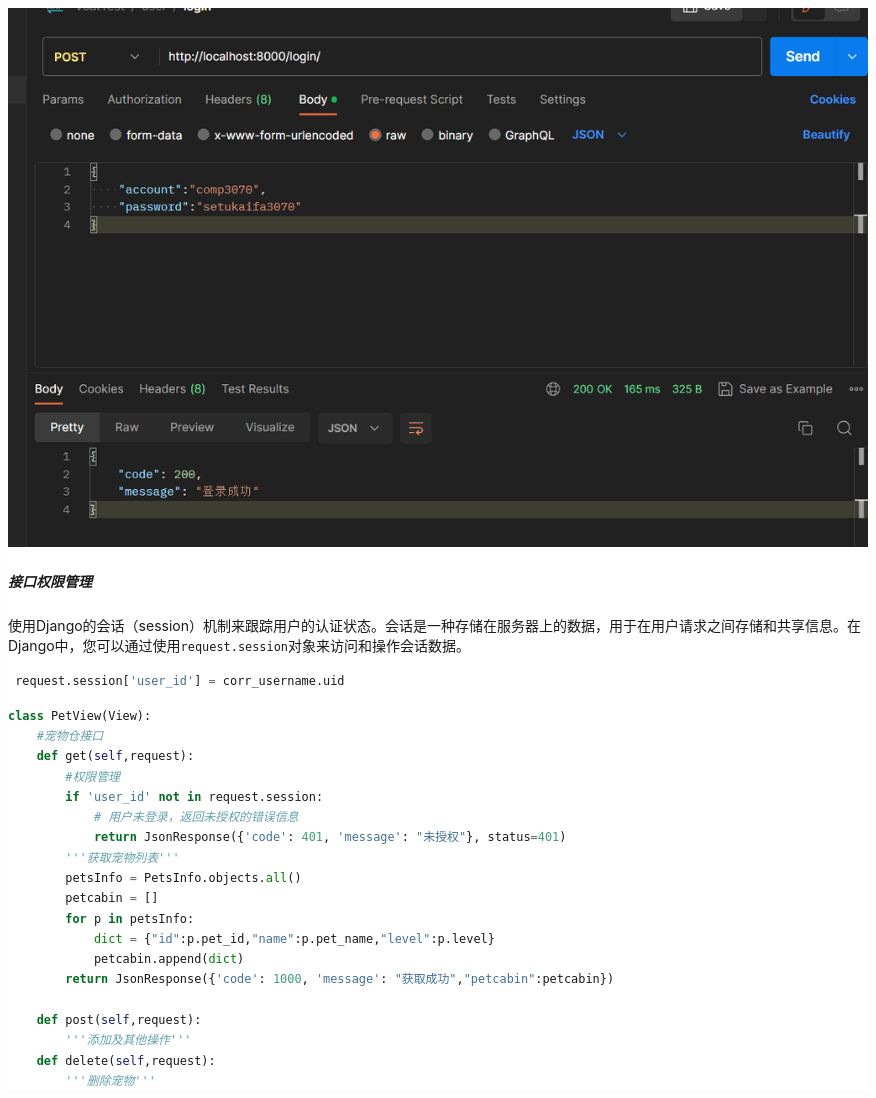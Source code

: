 ![image-20230607034219538](COMP3070大项目.assets/image-20230607034219538.png)

##### 接口权限管理

使用Django的会话（session）机制来跟踪用户的认证状态。会话是一种存储在服务器上的数据，用于在用户请求之间存储和共享信息。在Django中，您可以通过使用`request.session`对象来访问和操作会话数据。

```python
 request.session['user_id'] = corr_username.uid
```

```python
class PetView(View):
    #宠物仓接口
    def get(self,request):
        #权限管理
        if 'user_id' not in request.session:
            # 用户未登录，返回未授权的错误信息
            return JsonResponse({'code': 401, 'message': "未授权"}, status=401)
        '''获取宠物列表'''
        petsInfo = PetsInfo.objects.all()
        petcabin = []
        for p in petsInfo:
            dict = {"id":p.pet_id,"name":p.pet_name,"level":p.level}
            petcabin.append(dict)
        return JsonResponse({'code': 1000, 'message': "获取成功","petcabin":petcabin})

    def post(self,request):
        '''添加及其他操作'''
    def delete(self,request):
        '''删除宠物'''
```
